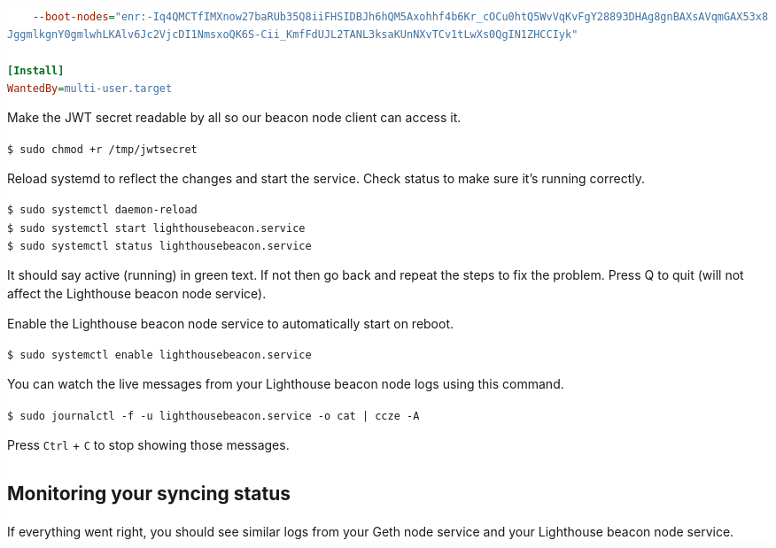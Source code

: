 ```ini
    --boot-nodes="enr:-Iq4QMCTfIMXnow27baRUb35Q8iiFHSIDBJh6hQM5Axohhf4b6Kr_cOCu0htQ5WvVqKvFgY28893DHAg8gnBAXsAVqmGAX53x8JggmlkgnY0gmlwhLKAlv6Jc2VjcDI1NmsxoQK6S-Cii_KmfFdUJL2TANL3ksaKUnNXvTCv1tLwXs0QgIN1ZHCCIyk"

[Install]
WantedBy=multi-user.target
```

Make the JWT secret readable by all so our beacon node client can access it.

```console
$ sudo chmod +r /tmp/jwtsecret
```

Reload systemd to reflect the changes and start the service. Check status to make sure it’s running correctly.

```console
$ sudo systemctl daemon-reload
$ sudo systemctl start lighthousebeacon.service
$ sudo systemctl status lighthousebeacon.service
```

It should say active (running) in green text. If not then go back and repeat the steps to fix the problem. Press Q to quit (will not affect the Lighthouse beacon node service).

Enable the Lighthouse beacon node service to automatically start on reboot.

```console
$ sudo systemctl enable lighthousebeacon.service
```

You can watch the live messages from your Lighthouse beacon node logs using this command.

```console
$ sudo journalctl -f -u lighthousebeacon.service -o cat | ccze -A
```

Press `Ctrl` + `C` to stop showing those messages.

## Monitoring your syncing status

If everything went right, you should see similar logs from your Geth node service and your Lighthouse beacon node service.
